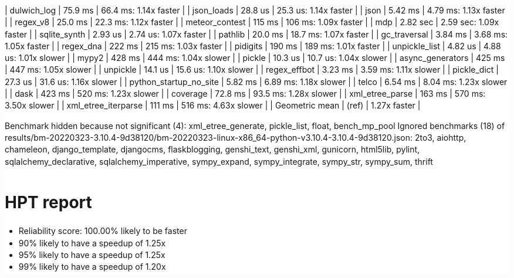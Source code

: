 | dulwich_log              | 75.9 ms                                                | 66.4 ms: 1.14x faster                                                     |
| json_loads               | 28.8 us                                                | 25.3 us: 1.14x faster                                                     |
| json                     | 5.42 ms                                                | 4.79 ms: 1.13x faster                                                     |
| regex_v8                 | 25.0 ms                                                | 22.3 ms: 1.12x faster                                                     |
| meteor_contest           | 115 ms                                                 | 106 ms: 1.09x faster                                                      |
| mdp                      | 2.82 sec                                               | 2.59 sec: 1.09x faster                                                    |
| sqlite_synth             | 2.93 us                                                | 2.74 us: 1.07x faster                                                     |
| pathlib                  | 20.0 ms                                                | 18.7 ms: 1.07x faster                                                     |
| gc_traversal             | 3.84 ms                                                | 3.68 ms: 1.05x faster                                                     |
| regex_dna                | 222 ms                                                 | 215 ms: 1.03x faster                                                      |
| pidigits                 | 190 ms                                                 | 189 ms: 1.01x faster                                                      |
| unpickle_list            | 4.82 us                                                | 4.88 us: 1.01x slower                                                     |
| mypy2                    | 428 ms                                                 | 444 ms: 1.04x slower                                                      |
| pickle                   | 10.3 us                                                | 10.7 us: 1.04x slower                                                     |
| async_generators         | 425 ms                                                 | 447 ms: 1.05x slower                                                      |
| unpickle                 | 14.1 us                                                | 15.6 us: 1.10x slower                                                     |
| regex_effbot             | 3.23 ms                                                | 3.59 ms: 1.11x slower                                                     |
| pickle_dict              | 27.3 us                                                | 31.6 us: 1.16x slower                                                     |
| python_startup_no_site   | 5.82 ms                                                | 6.89 ms: 1.18x slower                                                     |
| telco                    | 6.54 ms                                                | 8.04 ms: 1.23x slower                                                     |
| dask                     | 423 ms                                                 | 520 ms: 1.23x slower                                                      |
| coverage                 | 72.8 ms                                                | 93.5 ms: 1.28x slower                                                     |
| xml_etree_parse          | 163 ms                                                 | 570 ms: 3.50x slower                                                      |
| xml_etree_iterparse      | 111 ms                                                 | 516 ms: 4.63x slower                                                      |
| Geometric mean           | (ref)                                                  | 1.27x faster                                                              |

Benchmark hidden because not significant (4): xml_etree_generate, pickle_list, float, bench_mp_pool
Ignored benchmarks (18) of results/bm-20220323-3.10.4-9d38120/bm-20220323-linux-x86_64-python-v3.10.4-3.10.4-9d38120.json: 2to3, aiohttp, chameleon, django_template, djangocms, flaskblogging, genshi_text, genshi_xml, gunicorn, html5lib, pylint, sqlalchemy_declarative, sqlalchemy_imperative, sympy_expand, sympy_integrate, sympy_str, sympy_sum, thrift


# HPT report

- Reliability score: 100.00% likely to be faster
- 90% likely to have a speedup of 1.25x
- 95% likely to have a speedup of 1.25x
- 99% likely to have a speedup of 1.20x
